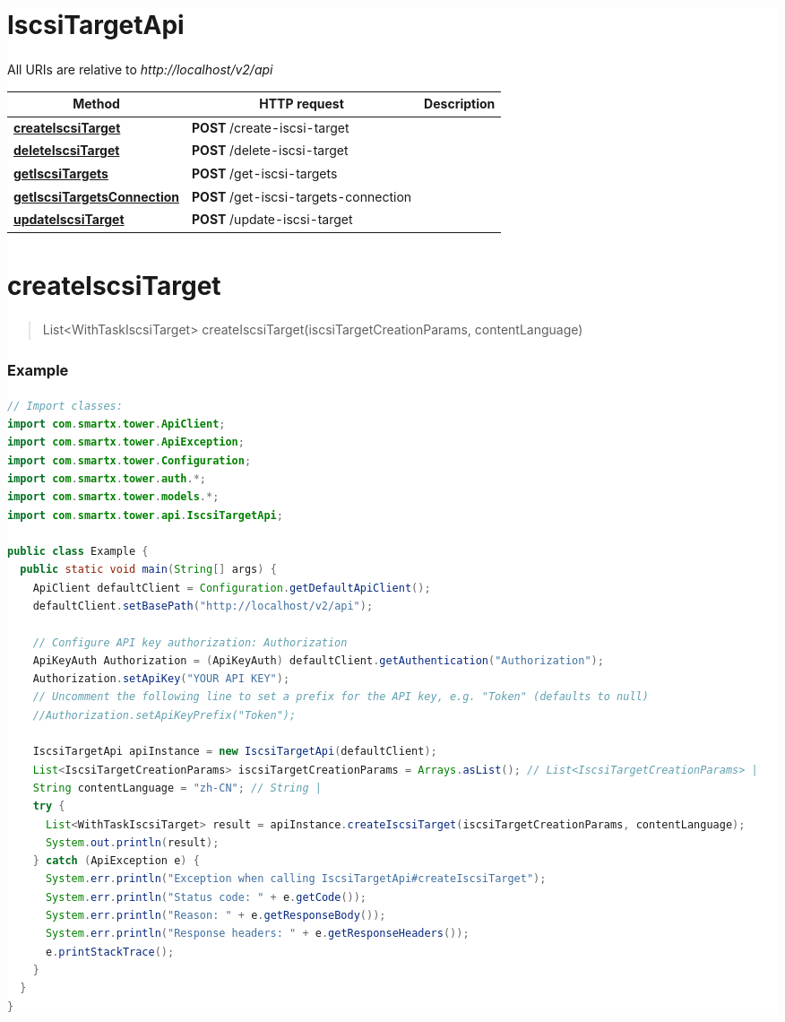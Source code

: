 # IscsiTargetApi

All URIs are relative to *http://localhost/v2/api*

Method | HTTP request | Description
------------- | ------------- | -------------
[**createIscsiTarget**](IscsiTargetApi.md#createIscsiTarget) | **POST** /create-iscsi-target | 
[**deleteIscsiTarget**](IscsiTargetApi.md#deleteIscsiTarget) | **POST** /delete-iscsi-target | 
[**getIscsiTargets**](IscsiTargetApi.md#getIscsiTargets) | **POST** /get-iscsi-targets | 
[**getIscsiTargetsConnection**](IscsiTargetApi.md#getIscsiTargetsConnection) | **POST** /get-iscsi-targets-connection | 
[**updateIscsiTarget**](IscsiTargetApi.md#updateIscsiTarget) | **POST** /update-iscsi-target | 


<a name="createIscsiTarget"></a>
# **createIscsiTarget**
> List&lt;WithTaskIscsiTarget&gt; createIscsiTarget(iscsiTargetCreationParams, contentLanguage)



### Example
```java
// Import classes:
import com.smartx.tower.ApiClient;
import com.smartx.tower.ApiException;
import com.smartx.tower.Configuration;
import com.smartx.tower.auth.*;
import com.smartx.tower.models.*;
import com.smartx.tower.api.IscsiTargetApi;

public class Example {
  public static void main(String[] args) {
    ApiClient defaultClient = Configuration.getDefaultApiClient();
    defaultClient.setBasePath("http://localhost/v2/api");
    
    // Configure API key authorization: Authorization
    ApiKeyAuth Authorization = (ApiKeyAuth) defaultClient.getAuthentication("Authorization");
    Authorization.setApiKey("YOUR API KEY");
    // Uncomment the following line to set a prefix for the API key, e.g. "Token" (defaults to null)
    //Authorization.setApiKeyPrefix("Token");

    IscsiTargetApi apiInstance = new IscsiTargetApi(defaultClient);
    List<IscsiTargetCreationParams> iscsiTargetCreationParams = Arrays.asList(); // List<IscsiTargetCreationParams> | 
    String contentLanguage = "zh-CN"; // String | 
    try {
      List<WithTaskIscsiTarget> result = apiInstance.createIscsiTarget(iscsiTargetCreationParams, contentLanguage);
      System.out.println(result);
    } catch (ApiException e) {
      System.err.println("Exception when calling IscsiTargetApi#createIscsiTarget");
      System.err.println("Status code: " + e.getCode());
      System.err.println("Reason: " + e.getResponseBody());
      System.err.println("Response headers: " + e.getResponseHeaders());
      e.printStackTrace();
    }
  }
}
```

